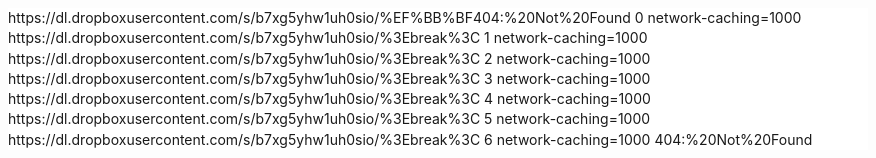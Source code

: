 <?xml version="1.0" encoding="UTF-8"?>
<playlist xmlns="http://xspf.org/ns/0/" xmlns:vlc="http://www.videolan.org/vlc/playlist/ns/0/" version="1">
	<title>Daftar Putar</title>
	<trackList>
		<track>
			<location>https://dl.dropboxusercontent.com/s/b7xg5yhw1uh0sio/%EF%BB%BF404:%20Not%20Found</location>
			<title>﻿404: Not Found</title>
			<extension application="http://www.videolan.org/vlc/playlist/0">
				<vlc:id>0</vlc:id>
				<vlc:option>network-caching=1000</vlc:option>
			</extension>
		</track>
		<track>
			<location>https://dl.dropboxusercontent.com/s/b7xg5yhw1uh0sio/%3Ebreak%3C</location>
			<title>&gt;break&lt;</title>
			<extension application="http://www.videolan.org/vlc/playlist/0">
				<vlc:id>1</vlc:id>
				<vlc:option>network-caching=1000</vlc:option>
			</extension>
		</track>
		<track>
			<location>https://dl.dropboxusercontent.com/s/b7xg5yhw1uh0sio/%3Ebreak%3C</location>
			<title>&gt;break&lt;</title>
			<extension application="http://www.videolan.org/vlc/playlist/0">
				<vlc:id>2</vlc:id>
				<vlc:option>network-caching=1000</vlc:option>
			</extension>
		</track>
		<track>
			<location>https://dl.dropboxusercontent.com/s/b7xg5yhw1uh0sio/%3Ebreak%3C</location>
			<title>&gt;break&lt;</title>
			<extension application="http://www.videolan.org/vlc/playlist/0">
				<vlc:id>3</vlc:id>
				<vlc:option>network-caching=1000</vlc:option>
			</extension>
		</track>
		<track>
			<location>https://dl.dropboxusercontent.com/s/b7xg5yhw1uh0sio/%3Ebreak%3C</location>
			<title>&gt;break&lt;</title>
			<extension application="http://www.videolan.org/vlc/playlist/0">
				<vlc:id>4</vlc:id>
				<vlc:option>network-caching=1000</vlc:option>
			</extension>
		</track>
		<track>
			<location>https://dl.dropboxusercontent.com/s/b7xg5yhw1uh0sio/%3Ebreak%3C</location>
			<title>&gt;break&lt;</title>
			<extension application="http://www.videolan.org/vlc/playlist/0">
				<vlc:id>5</vlc:id>
				<vlc:option>network-caching=1000</vlc:option>
			</extension>
		</track>
		<track>
			<location>https://dl.dropboxusercontent.com/s/b7xg5yhw1uh0sio/%3Ebreak%3C</location>
			<title>&gt;break&lt;</title>
			<extension application="http://www.videolan.org/vlc/playlist/0">
				<vlc:id>6</vlc:id>
				<vlc:option>network-caching=1000</vlc:option>
			</extension>
		</track>
		<track>
			<location>404:%20Not%20Found</location>
